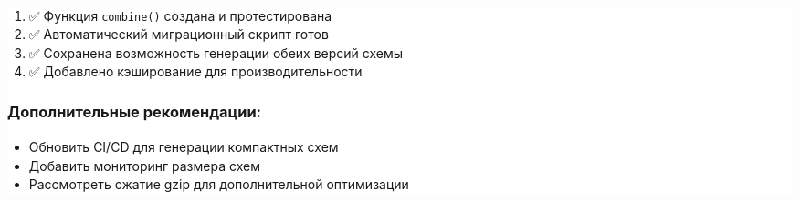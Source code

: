 1. ✅ Функция `combine()` создана и протестирована
2. ✅ Автоматический миграционный скрипт готов
3. ✅ Сохранена возможность генерации обеих версий схемы
4. ✅ Добавлено кэширование для производительности

### Дополнительные рекомендации:
- Обновить CI/CD для генерации компактных схем
- Добавить мониторинг размера схем
- Рассмотреть сжатие gzip для дополнительной оптимизации